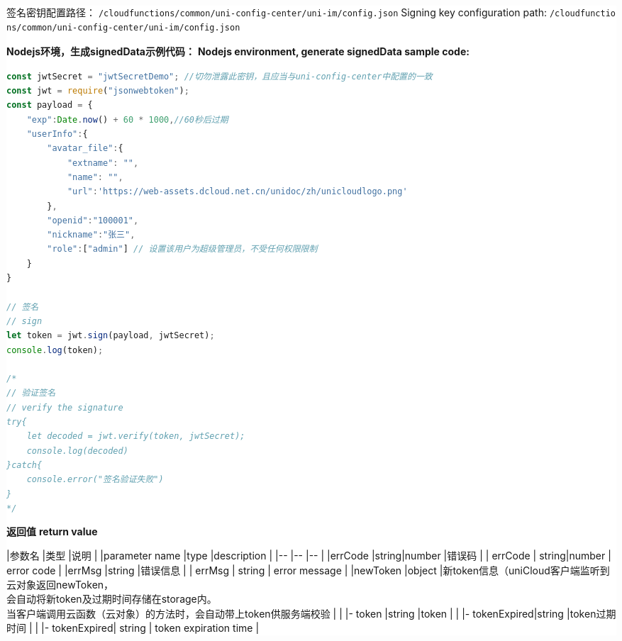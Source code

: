 签名密钥配置路径： `/cloudfunctions/common/uni-config-center/uni-im/config.json` 
Signing key configuration path: `/cloudfunctions/common/uni-config-center/uni-im/config.json`

**Nodejs环境，生成signedData示例代码：**
**Nodejs environment, generate signedData sample code:**
```js
const jwtSecret = "jwtSecretDemo"; //切勿泄露此密钥，且应当与uni-config-center中配置的一致
const jwt = require("jsonwebtoken");
const payload = {
	"exp":Date.now() + 60 * 1000,//60秒后过期
	"userInfo":{
		"avatar_file":{
			"extname": "",
			"name": "",
			"url":'https://web-assets.dcloud.net.cn/unidoc/zh/unicloudlogo.png'
		},
		"openid":"100001",
		"nickname":"张三",
		"role":["admin"] // 设置该用户为超级管理员，不受任何权限限制
	}
}

// 签名
// sign
let token = jwt.sign(payload, jwtSecret);
console.log(token);

/*
// 验证签名
// verify the signature
try{
	let decoded = jwt.verify(token, jwtSecret);
	console.log(decoded)
}catch{
	console.error("签名验证失败")
}
*/
```


**返回值**
**return value**

|参数名							|类型				|说明			|
|parameter name |type |description |
|--								|--					|--				|
|errCode						|string&#124;number	|错误码			|
| errCode | string&#124;number | error code |
|errMsg							|string				|错误信息			|
| errMsg | string | error message |
|newToken						|object				|新token信息（uniCloud客户端监听到云对象返回newToken，</br>会自动将新token及过期时间存储在storage内。</br>当客户端调用云函数（云对象）的方法时，会自动带上token供服务端校验	|
|&nbsp;&#124;-&nbsp;token		|string				|token			|
|&nbsp;&#124;-&nbsp;tokenExpired|string				|token过期时间	|
|&nbsp;&#124;-&nbsp;tokenExpired| string | token expiration time |
